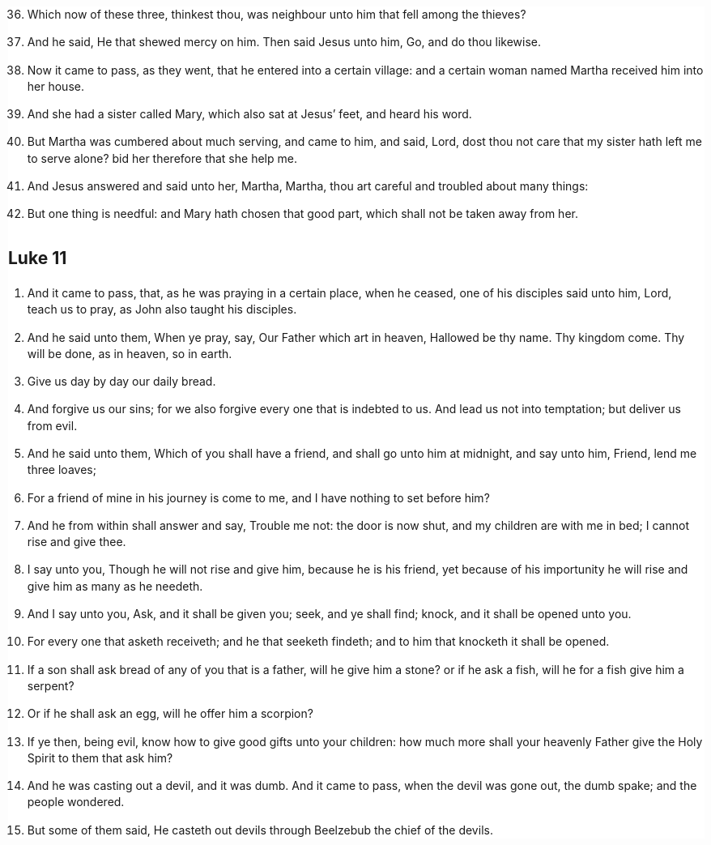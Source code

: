 36. Which now of these three, thinkest thou, was neighbour unto him that fell among the thieves?

37. And he said, He that shewed mercy on him. Then said Jesus unto him, Go, and do thou likewise.

38. Now it came to pass, as they went, that he entered into a certain village: and a certain woman named Martha received him into her house.

39. And she had a sister called Mary, which also sat at Jesus’ feet, and heard his word.

40. But Martha was cumbered about much serving, and came to him, and said, Lord, dost thou not care that my sister hath left me to serve alone? bid her therefore that she help me.

41. And Jesus answered and said unto her, Martha, Martha, thou art careful and troubled about many things:

42. But one thing is needful: and Mary hath chosen that good part, which shall not be taken away from her.  

## Luke 11

1. And it came to pass, that, as he was praying in a certain place, when he ceased, one of his disciples said unto him, Lord, teach us to pray, as John also taught his disciples.

2. And he said unto them, When ye pray, say, Our Father which art in heaven, Hallowed be thy name. Thy kingdom come. Thy will be done, as in heaven, so in earth.

3. Give us day by day our daily bread.

4. And forgive us our sins; for we also forgive every one that is indebted to us. And lead us not into temptation; but deliver us from evil.

5. And he said unto them, Which of you shall have a friend, and shall go unto him at midnight, and say unto him, Friend, lend me three loaves;

6. For a friend of mine in his journey is come to me, and I have nothing to set before him?

7. And he from within shall answer and say, Trouble me not: the door is now shut, and my children are with me in bed; I cannot rise and give thee.

8. I say unto you, Though he will not rise and give him, because he is his friend, yet because of his importunity he will rise and give him as many as he needeth.

9. And I say unto you, Ask, and it shall be given you; seek, and ye shall find; knock, and it shall be opened unto you.

10. For every one that asketh receiveth; and he that seeketh findeth; and to him that knocketh it shall be opened.

11. If a son shall ask bread of any of you that is a father, will he give him a stone? or if he ask a fish, will he for a fish give him a serpent?

12. Or if he shall ask an egg, will he offer him a scorpion?

13. If ye then, being evil, know how to give good gifts unto your children: how much more shall your heavenly Father give the Holy Spirit to them that ask him?

14. And he was casting out a devil, and it was dumb. And it came to pass, when the devil was gone out, the dumb spake; and the people wondered.

15. But some of them said, He casteth out devils through Beelzebub the chief of the devils.
